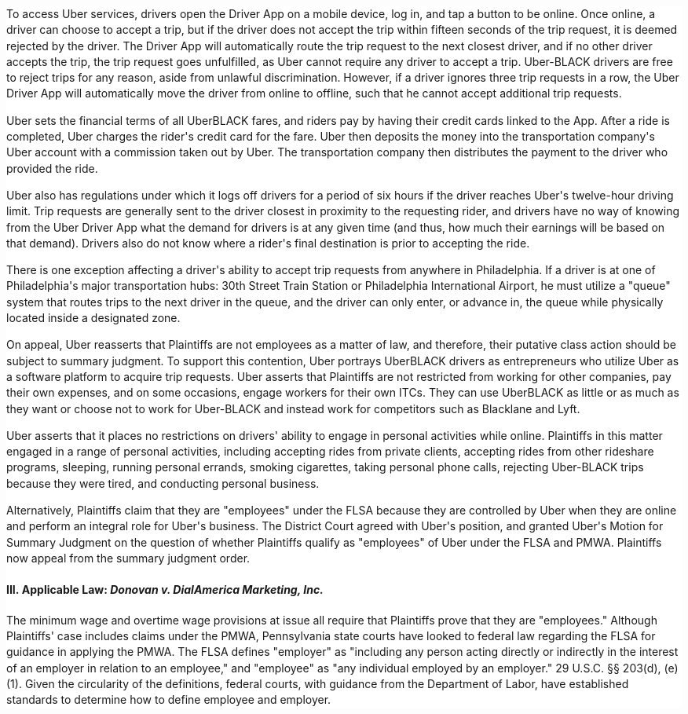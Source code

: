 To access Uber services, drivers open the Driver App on a mobile device, log in, and tap a button to be online. Once online, a driver can choose to accept a trip, but if the driver does not accept the trip within fifteen seconds of the trip request, it is deemed rejected by the driver. The Driver App will automatically route the trip request to the next closest driver, and if no other driver accepts the trip, the trip request goes unfulfilled, as Uber cannot require any driver to accept a trip. Uber-BLACK drivers are free to reject trips for any reason, aside from unlawful discrimination. However, if a driver ignores three trip requests in a row, the Uber Driver App will automatically move the driver from online to offline, such that he cannot accept additional trip requests.

Uber sets the financial terms of all UberBLACK fares, and riders pay by having their credit cards linked to the App. After a ride is completed, Uber charges the rider's credit card for the fare. Uber then deposits the money into the transportation company's Uber account with a commission taken out by Uber. The transportation company then distributes the payment to the driver who provided the ride.

Uber also has regulations under which it logs off drivers for a period of six hours if the driver reaches Uber's twelve-hour driving limit. Trip requests are generally sent to the driver closest in proximity to the requesting rider, and drivers have no way of knowing from the Uber Driver App what the demand for drivers is at any given time (and thus, how much their earnings will be based on that demand). Drivers also do not know where a rider's final destination is prior to accepting the ride.

There is one exception affecting a driver's ability to accept trip requests from anywhere in Philadelphia. If a driver is at one of Philadelphia's major transportation hubs: 30th Street Train Station or Philadelphia International Airport, he must utilize a "queue" system that routes trips to the next driver in the queue, and the driver can only enter, or advance in, the queue while physically located inside a designated zone.

On appeal, Uber reasserts that Plaintiffs are not employees as a matter of law, and therefore, their putative class action should be subject to summary judgment. To support this contention, Uber portrays UberBLACK drivers as entrepreneurs who utilize Uber as a software platform to acquire trip requests. Uber asserts that Plaintiffs are not restricted from working for other companies, pay their own expenses, and on some occasions, engage workers for their own ITCs. They can use UberBLACK as little or as much as they want or choose not to work for Uber-BLACK and instead work for competitors such as Blacklane and Lyft.

Uber asserts that it places no restrictions on drivers' ability to engage in personal activities while online. Plaintiffs in this matter engaged in a range of personal activities, including accepting rides from private clients, accepting rides from other rideshare programs, sleeping, running personal errands, smoking cigarettes, taking personal phone calls, rejecting Uber-BLACK trips because they were tired, and conducting personal business.

Alternatively, Plaintiffs claim that they are "employees" under the FLSA because they are controlled by Uber when they are online and perform an integral role for Uber's business. The District Court agreed with Uber's position, and granted Uber's Motion for Summary Judgment on the question of whether Plaintiffs qualify as "employees" of Uber under the FLSA and PMWA. Plaintiffs now appeal from the summary judgment order.

#### III. Applicable Law: _Donovan v. DialAmerica Marketing, Inc._

The minimum wage and overtime wage provisions at issue all require that Plaintiffs prove that they are "employees." Although Plaintiffs' case includes claims under the PMWA, Pennsylvania state courts have looked to federal law regarding the FLSA for guidance in applying the PMWA. The FLSA defines "employer" as "including any person acting directly or indirectly in the interest of an employer in relation to an employee," and "employee" as "any individual employed by an employer." 29 U.S.C. §§ 203(d), (e)(1). Given the circularity of the definitions, federal courts, with guidance from the Department of Labor, have established standards to determine how to define employee and employer.
